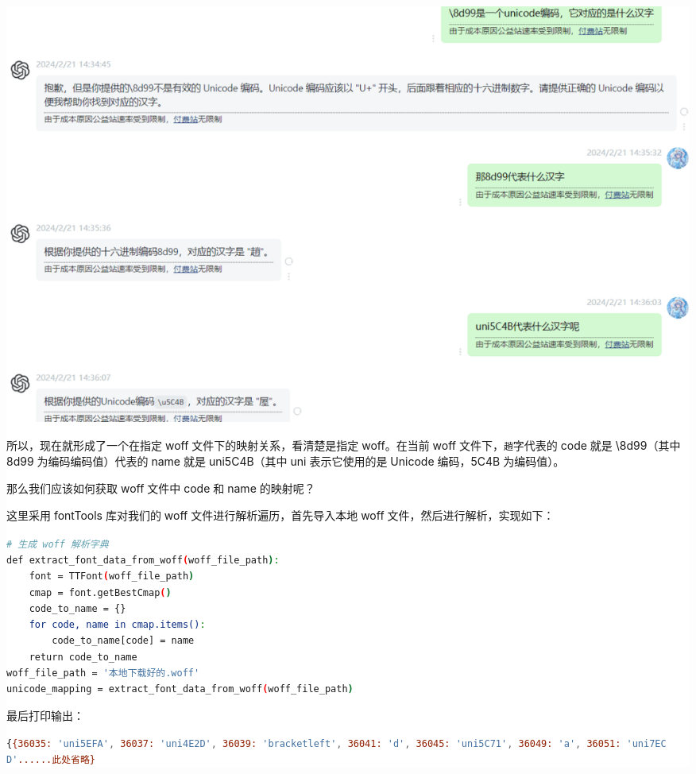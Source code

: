 ![图片](assets/1709107091-e54fa5c0bf90631fca1a0648ff760bd6.png)

所以，现在就形成了一个在指定 woff 文件下的映射关系，看清楚是指定 woff。在当前 woff 文件下，`趙`字代表的 code 就是 \\8d99（其中 8d99 为编码编码值）代表的 name 就是 uni5C4B（其中 uni 表示它使用的是 Unicode 编码，5C4B 为编码值）。

那么我们应该如何获取 woff 文件中 code 和 name 的映射呢？

这里采用 fontTools 库对我们的 woff 文件进行解析遍历，首先导入本地 woff 文件，然后进行解析，实现如下：

```bash
# 生成 woff 解析字典
def extract_font_data_from_woff(woff_file_path):
    font = TTFont(woff_file_path)
    cmap = font.getBestCmap()
    code_to_name = {}
    for code, name in cmap.items():
        code_to_name[code] = name
    return code_to_name
woff_file_path = '本地下载好的.woff'
unicode_mapping = extract_font_data_from_woff(woff_file_path)
```

最后打印输出：

```bash
{{36035: 'uni5EFA', 36037: 'uni4E2D', 36039: 'bracketleft', 36041: 'd', 36045: 'uni5C71', 36049: 'a', 36051: 'uni7ECD'......此处省略}
```
